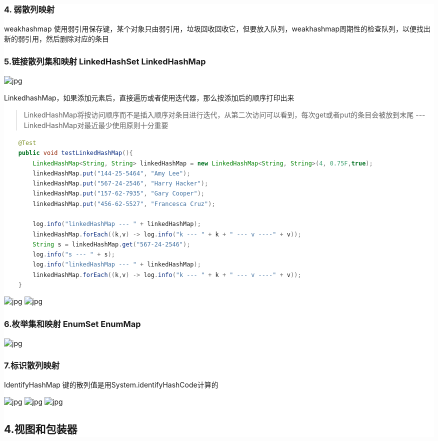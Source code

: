 
### 4. 弱散列映射
weakhashmap 使用弱引用保存键，某个对象只由弱引用，垃圾回收回收它，但要放入队列，weakhashmap周期性的检查队列，以便找出新的弱引用，然后删除对应的条目

### 5.链接散列集和映射  LinkedHashSet LinkedHashMap

<img width="800" src="https://boonlean15.github.io/cheneyBlog/images/javaImg/collection8.jpg" alt="jpg">

LinkedhashMap，如果添加元素后，直接遍历或者使用迭代器，那么按添加后的顺序打印出来

> LinkedHashMap将按访问顺序而不是插入顺序对条目进行迭代，从第二次访问可以看到，每次get或者put的条目会被放到末尾  --- LinkedHashMap对最近最少使用原则十分重要

```java
    @Test
    public void testLinkedHashMap(){
        LinkedHashMap<String, String> linkedHashMap = new LinkedHashMap<String, String>(4, 0.75F,true);
        linkedHashMap.put("144-25-5464", "Amy Lee");
        linkedHashMap.put("567-24-2546", "Harry Hacker");
        linkedHashMap.put("157-62-7935", "Gary Cooper");
        linkedHashMap.put("456-62-5527", "Francesca Cruz");

        log.info("linkedHashMap --- " + linkedHashMap);
        linkedHashMap.forEach((k,v) -> log.info("k --- " + k + " --- v ----" + v));
        String s = linkedHashMap.get("567-24-2546");
        log.info("s --- " + s);
        log.info("linkedHashMap --- " + linkedHashMap);
        linkedHashMap.forEach((k,v) -> log.info("k --- " + k + " --- v ----" + v));
    }
```

<img width="800" src="https://boonlean15.github.io/cheneyBlog/images/javaImg/collection9.jpg" alt="jpg">

<img width="800" src="https://boonlean15.github.io/cheneyBlog/images/javaImg/collection10.jpg" alt="jpg">


### 6.枚举集和映射 EnumSet EnumMap

<img width="800" src="https://boonlean15.github.io/cheneyBlog/images/javaImg/collection11.jpg" alt="jpg">


### 7.标识散列映射
IdentifyHashMap  键的散列值是用System.identifyHashCode计算的

<img width="800" src="https://boonlean15.github.io/cheneyBlog/images/javaImg/collection12.jpg" alt="jpg">

<img width="800" src="https://boonlean15.github.io/cheneyBlog/images/javaImg/collection13.jpg" alt="jpg">

<img width="800" src="https://boonlean15.github.io/cheneyBlog/images/javaImg/collection14.jpg" alt="jpg">


## 4.视图和包装器

